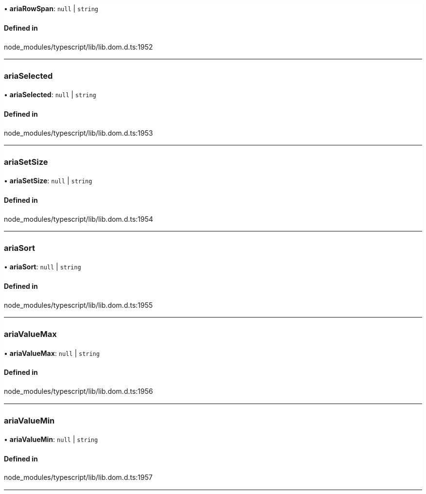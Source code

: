 • **ariaRowSpan**: ``null`` \| `string`

#### Defined in

node_modules/typescript/lib/lib.dom.d.ts:1952

___

### ariaSelected

• **ariaSelected**: ``null`` \| `string`

#### Defined in

node_modules/typescript/lib/lib.dom.d.ts:1953

___

### ariaSetSize

• **ariaSetSize**: ``null`` \| `string`

#### Defined in

node_modules/typescript/lib/lib.dom.d.ts:1954

___

### ariaSort

• **ariaSort**: ``null`` \| `string`

#### Defined in

node_modules/typescript/lib/lib.dom.d.ts:1955

___

### ariaValueMax

• **ariaValueMax**: ``null`` \| `string`

#### Defined in

node_modules/typescript/lib/lib.dom.d.ts:1956

___

### ariaValueMin

• **ariaValueMin**: ``null`` \| `string`

#### Defined in

node_modules/typescript/lib/lib.dom.d.ts:1957

___
